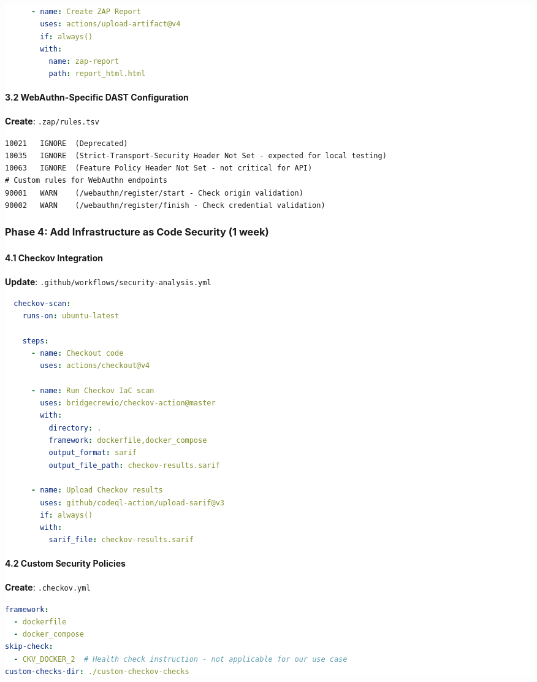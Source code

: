 ```yaml
      - name: Create ZAP Report
        uses: actions/upload-artifact@v4
        if: always()
        with:
          name: zap-report
          path: report_html.html
```

#### 3.2 WebAuthn-Specific DAST Configuration
**Create**: `.zap/rules.tsv`

```tsv
10021	IGNORE	(Deprecated)
10035	IGNORE	(Strict-Transport-Security Header Not Set - expected for local testing)
10063	IGNORE	(Feature Policy Header Not Set - not critical for API)
# Custom rules for WebAuthn endpoints
90001	WARN	(/webauthn/register/start - Check origin validation)
90002	WARN	(/webauthn/register/finish - Check credential validation)
```

### Phase 4: Add Infrastructure as Code Security (1 week)

#### 4.1 Checkov Integration
**Update**: `.github/workflows/security-analysis.yml`

```yaml
  checkov-scan:
    runs-on: ubuntu-latest
    
    steps:
      - name: Checkout code
        uses: actions/checkout@v4
        
      - name: Run Checkov IaC scan
        uses: bridgecrewio/checkov-action@master
        with:
          directory: .
          framework: dockerfile,docker_compose
          output_format: sarif
          output_file_path: checkov-results.sarif
          
      - name: Upload Checkov results
        uses: github/codeql-action/upload-sarif@v3
        if: always()
        with:
          sarif_file: checkov-results.sarif
```

#### 4.2 Custom Security Policies
**Create**: `.checkov.yml`

```yaml
framework:
  - dockerfile
  - docker_compose
skip-check:
  - CKV_DOCKER_2  # Health check instruction - not applicable for our use case
custom-checks-dir: ./custom-checkov-checks
```
